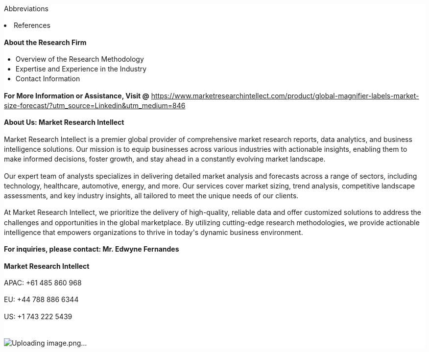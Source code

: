 Abbreviations</li><li>References</li></ul><p><strong>About the Research Firm</strong></p><ul><li>Overview of the Research Methodology</li><li>Expertise and Experience in the Industry</li><li>Contact Information</li></ul></div><div class="article-main__content" data-test-id="publishing-text-block"><p><span class="font-[700]"><strong>For More Information or Assistance, Visit @</strong>&nbsp;<a href="https://www.marketresearchintellect.com/product/global-magnifier-labels-market-size-forecast/?utm_source=Linkedin&utm_medium=846">https://www.marketresearchintellect.com/product/global-magnifier-labels-market-size-forecast/?utm_source=Linkedin&utm_medium=846</a></span></p><p><strong>About Us: Market Research Intellect</strong></p><p>Market Research Intellect is a premier global provider of comprehensive market research reports, data analytics, and business intelligence solutions. Our mission is to equip businesses across various industries with actionable insights, enabling them to make informed decisions, foster growth, and stay ahead in a constantly evolving market landscape.</p><p>Our expert team of analysts specializes in delivering detailed market analysis and forecasts across a range of sectors, including technology, healthcare, automotive, energy, and more. Our services cover market sizing, trend analysis, competitive landscape assessments, and key industry insights, all tailored to meet the unique needs of our clients.</p><p>At Market Research Intellect, we prioritize the delivery of high-quality, reliable data and offer customized solutions to address the challenges and opportunities in the global marketplace. By utilizing cutting-edge research methodologies, we provide actionable intelligence that empowers organizations to thrive in today's dynamic business environment.</p><p><strong>For inquiries, please contact: Mr. Edwyne Fernandes</strong></p><p><strong>Market Research Intellect</strong></p><p>APAC: +61 485 860 968</p><p>EU: +44 788 886 6344</p><p>US: +1 743 222 5439</p></div><div class="article-main__content" data-test-id="publishing-text-block">&nbsp;</div>
![Uploading image.png…]()
